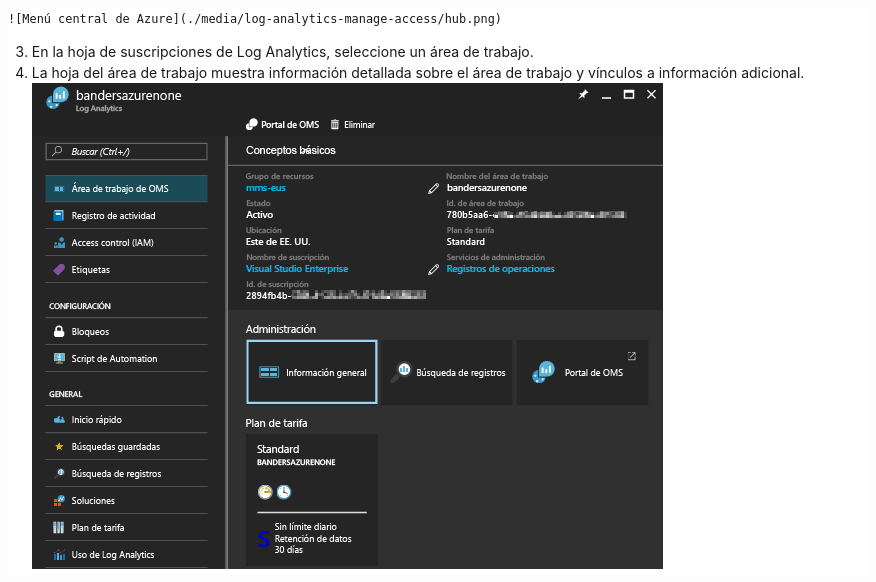     ![Menú central de Azure](./media/log-analytics-manage-access/hub.png)  
3. En la hoja de suscripciones de Log Analytics, seleccione un área de trabajo.
4. La hoja del área de trabajo muestra información detallada sobre el área de trabajo y vínculos a información adicional.  
    ![detalles de área de trabajo](./media/log-analytics-manage-access/workspace-details.png)  
